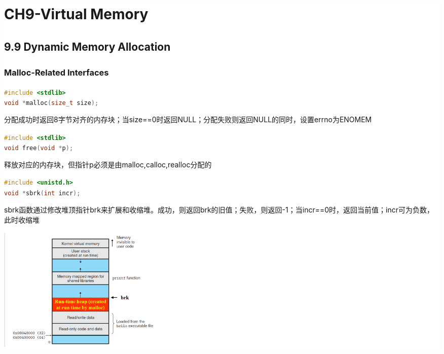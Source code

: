 # CH9-Virtual Memory

## 9.9 Dynamic Memory Allocation

### Malloc-Related Interfaces

```c
#include <stdlib>
void *malloc(size_t size);
```

分配成功时返回8字节对齐的内存块；当size==0时返回NULL；分配失败则返回NULL的同时，设置errno为ENOMEM

```c
#include <stdlib>
void free(void *p);
```

释放对应的内存块，但指针p必须是由malloc,calloc,realloc分配的

```c
#include <unistd.h>
void *sbrk(int incr);
```

sbrk函数通过修改堆顶指针brk来扩展和收缩堆。成功，则返回brk的旧值；失败，则返回-1；当incr==0时，返回当前值；incr可为负数，此时收缩堆

<img src="./image/d8b04bf8a7909eff7be04e366d053980.png" alt="Heap" width=300>
